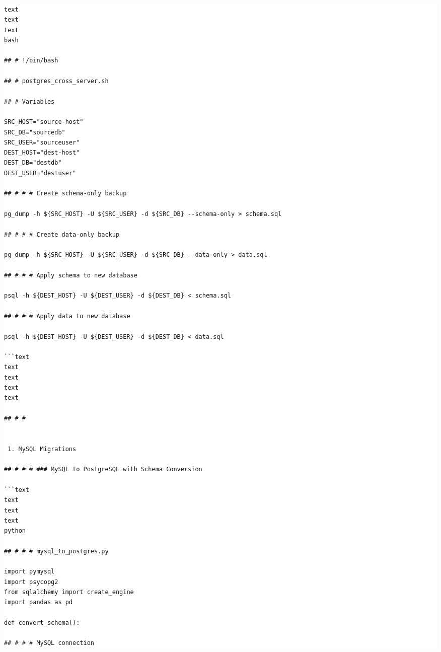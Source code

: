 ```text
text
text
text
bash

## # !/bin/bash

## # postgres_cross_server.sh

## # Variables

SRC_HOST="source-host"
SRC_DB="sourcedb"
SRC_USER="sourceuser"
DEST_HOST="dest-host"
DEST_DB="destdb"
DEST_USER="destuser"

## # # # Create schema-only backup

pg_dump -h ${SRC_HOST} -U ${SRC_USER} -d ${SRC_DB} --schema-only > schema.sql

## # # # Create data-only backup

pg_dump -h ${SRC_HOST} -U ${SRC_USER} -d ${SRC_DB} --data-only > data.sql

## # # # Apply schema to new database

psql -h ${DEST_HOST} -U ${DEST_USER} -d ${DEST_DB} < schema.sql

## # # # Apply data to new database

psql -h ${DEST_HOST} -U ${DEST_USER} -d ${DEST_DB} < data.sql

```text
text
text
text
text

## # #


 1. MySQL Migrations

## # # # ### MySQL to PostgreSQL with Schema Conversion

```text
text
text
text
python

## # # # mysql_to_postgres.py

import pymysql
import psycopg2
from sqlalchemy import create_engine
import pandas as pd

def convert_schema():

## # # # MySQL connection
```